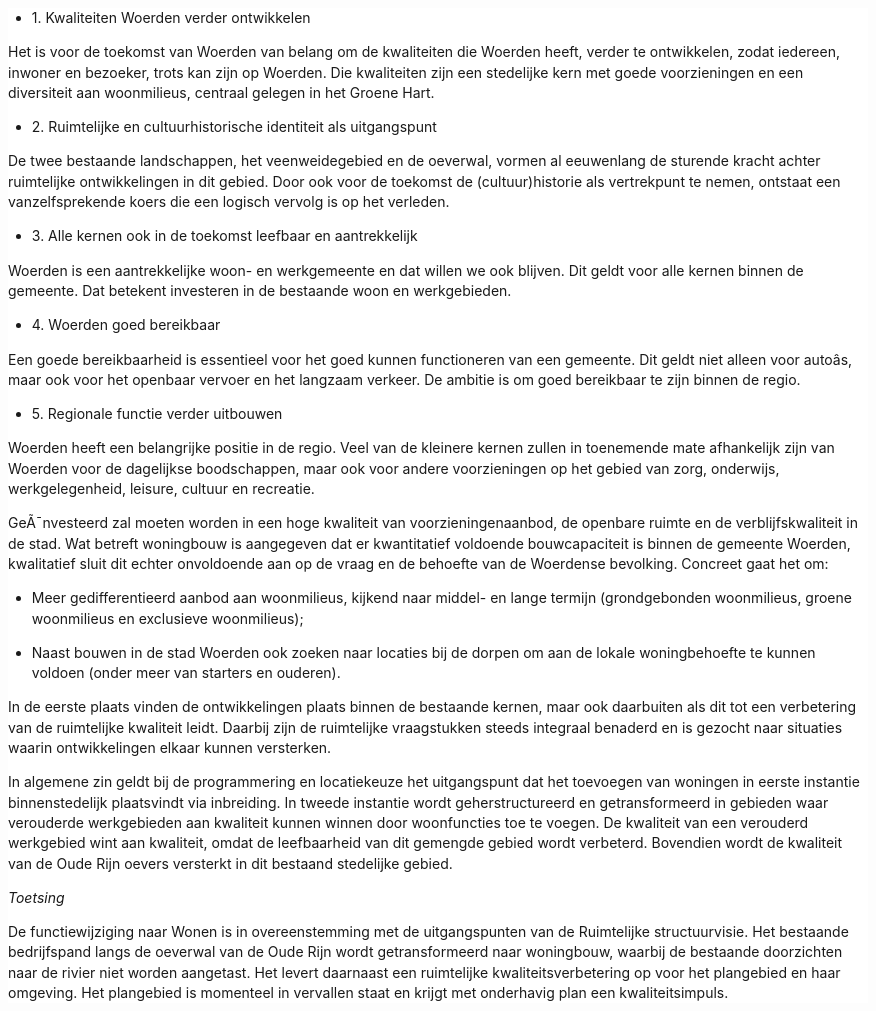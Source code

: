 * 1\. Kwaliteiten Woerden verder ontwikkelen

Het is voor de toekomst van Woerden van belang om de kwaliteiten die Woerden heeft, verder te ontwikkelen, zodat iedereen, inwoner en bezoeker, trots kan zijn op Woerden. Die kwaliteiten zijn een stedelijke kern met goede voorzieningen en een diversiteit aan woonmilieus, centraal gelegen in het Groene Hart.

* 2\. Ruimtelijke en cultuurhistorische identiteit als uitgangspunt

De twee bestaande landschappen, het veenweidegebied en de oeverwal, vormen al eeuwenlang de sturende kracht achter ruimtelijke ontwikkelingen in dit gebied. Door ook voor de toekomst de (cultuur)historie als vertrekpunt te nemen, ontstaat een vanzelfsprekende koers die een logisch vervolg is op het verleden.

* 3\. Alle kernen ook in de toekomst leefbaar en aantrekkelijk

Woerden is een aantrekkelijke woon\- en werkgemeente en dat willen we ook blijven. Dit geldt voor alle kernen binnen de gemeente. Dat betekent investeren in de bestaande woon en werkgebieden.

* 4\. Woerden goed bereikbaar

Een goede bereikbaarheid is essentieel voor het goed kunnen functioneren van een gemeente. Dit geldt niet alleen voor autoâs, maar ook voor het openbaar vervoer en het langzaam verkeer. De ambitie is om goed bereikbaar te zijn binnen de regio.

* 5\. Regionale functie verder uitbouwen

Woerden heeft een belangrijke positie in de regio. Veel van de kleinere kernen zullen in toenemende mate afhankelijk zijn van Woerden voor de dagelijkse boodschappen, maar ook voor andere voorzieningen op het gebied van zorg, onderwijs, werkgelegenheid, leisure, cultuur en recreatie.

GeÃ¯nvesteerd zal moeten worden in een hoge kwaliteit van voorzieningenaanbod, de openbare ruimte en de verblijfskwaliteit in de stad. Wat betreft woningbouw is aangegeven dat er kwantitatief voldoende bouwcapaciteit is binnen de gemeente Woerden, kwalitatief sluit dit echter onvoldoende aan op de vraag en de behoefte van de Woerdense bevolking. Concreet gaat het om:

* Meer gedifferentieerd aanbod aan woonmilieus, kijkend naar middel\- en lange termijn (grondgebonden woonmilieus, groene woonmilieus en exclusieve woonmilieus);

* Naast bouwen in de stad Woerden ook zoeken naar locaties bij de dorpen om aan de lokale woningbehoefte te kunnen voldoen (onder meer van starters en ouderen).

In de eerste plaats vinden de ontwikkelingen plaats binnen de bestaande kernen, maar ook daarbuiten als dit tot een verbetering van de ruimtelijke kwaliteit leidt. Daarbij zijn de ruimtelijke vraagstukken steeds integraal benaderd en is gezocht naar situaties waarin ontwikkelingen elkaar kunnen versterken.

In algemene zin geldt bij de programmering en locatiekeuze het uitgangspunt dat het toevoegen van woningen in eerste instantie binnenstedelijk plaatsvindt via inbreiding. In tweede instantie wordt geherstructureerd en getransformeerd in gebieden waar verouderde werkgebieden aan kwaliteit kunnen winnen door woonfuncties toe te voegen. De kwaliteit van een verouderd werkgebied wint aan kwaliteit, omdat de leefbaarheid van dit gemengde gebied wordt verbeterd. Bovendien wordt de kwaliteit van de Oude Rijn oevers versterkt in dit bestaand stedelijke gebied.

*Toetsing*

De functiewijziging naar Wonen is in overeenstemming met de uitgangspunten van de Ruimtelijke structuurvisie. Het bestaande bedrijfspand langs de oeverwal van de Oude Rijn wordt getransformeerd naar woningbouw, waarbij de bestaande doorzichten naar de rivier niet worden aangetast. Het levert daarnaast een ruimtelijke kwaliteitsverbetering op voor het plangebied en haar omgeving. Het plangebied is momenteel in vervallen staat en krijgt met onderhavig plan een kwaliteitsimpuls.
